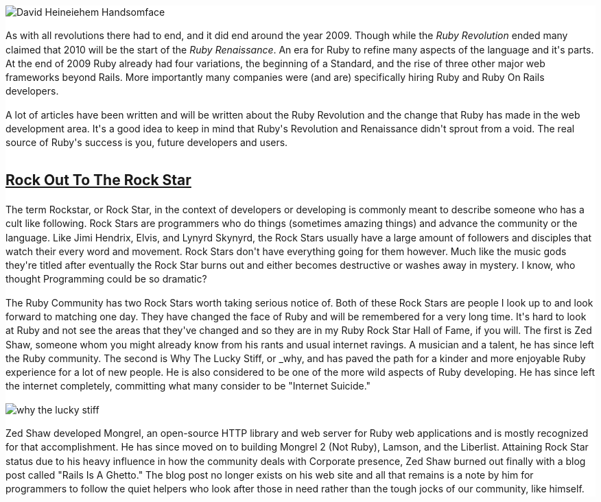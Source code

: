![David Heineiehem Handsomface](/image/dhh.png "DHH: The Ruby Pretty Boy")

As with all revolutions there had to end, and it did end around the year 2009.
Though while the _Ruby Revolution_ ended many claimed that 2010 will be the start of the _Ruby Renaissance_.
An era for Ruby to refine many aspects of the language and it's parts.
At the end of 2009 Ruby already had four variations, the beginning of a Standard, and the rise of three other major web frameworks beyond Rails.
More importantly many companies were (and are) specifically hiring Ruby and Ruby On Rails developers.

A lot of articles have been written and will be written about the Ruby Revolution and the change that Ruby has made in the web development area.
It's a good idea to keep in mind that Ruby's Revolution and Renaissance didn't sprout from a void.
The real source of Ruby's success is you, future developers and users.


[Rock Out To The Rock Star](id:section-four)
--------------------------------------------
The term Rockstar, or Rock Star, in the context of developers or developing is commonly meant to describe someone who has a cult like following.
Rock Stars are programmers who do things (sometimes amazing things) and advance the community or the language.
Like Jimi Hendrix, Elvis, and Lynyrd Skynyrd, the Rock Stars usually have a large amount of followers and disciples that watch their every word and movement.
Rock Stars don't have everything going for them however.
Much like the music gods they're titled after eventually the Rock Star burns out and either becomes destructive or washes away in mystery.
I know, who thought Programming could be so dramatic?

The Ruby Community has two Rock Stars worth taking serious notice of.
Both of these Rock Stars are people I look up to and look forward to matching one day.
They have changed the face of Ruby and will be remembered for a very long time.
It's hard to look at Ruby and not see the areas that they've changed and so they are in my Ruby Rock Star Hall of Fame, if you will.
The first is Zed Shaw, someone whom you might already know from his rants and usual internet ravings.
A musician and a talent, he has since left the Ruby community.
The second is Why The Lucky Stiff, or \_why, and has paved the path for a kinder and more enjoyable Ruby experience for a lot of new people.
He is also considered to be one of the more wild aspects of Ruby developing.
He has since left the internet completely, committing what many consider to be "Internet Suicide."

![why the lucky stiff](/image/_why.png "_why: Pure Imagination")

Zed Shaw developed Mongrel, an open-source HTTP library and web server for Ruby web applications and is mostly recognized for that accomplishment.
He has since moved on to building Mongrel 2 (Not Ruby), Lamson, and the Liberlist.
Attaining Rock Star status due to his heavy influence in how the community deals with Corporate presence, Zed Shaw burned out finally with a blog post called "Rails Is A Ghetto."
The blog post no longer exists on his web site and all that remains is a note by him for programmers to follow the quiet helpers who look after those in need rather than the tough jocks of our community, like himself.
